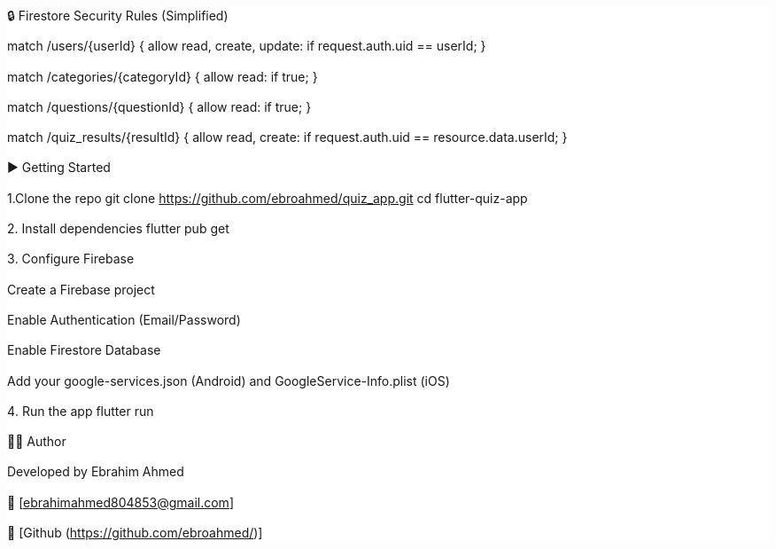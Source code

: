 
🔒 Firestore Security Rules (Simplified)

match /users/{userId} {
  allow read, create, update: if request.auth.uid == userId;
}

match /categories/{categoryId} {
  allow read: if true;
}

match /questions/{questionId} {
  allow read: if true;
}

match /quiz_results/{resultId} {
  allow read, create: if request.auth.uid == resource.data.userId;
}

▶️ Getting Started

1.Clone the repo
git clone https://github.com/ebroahmed/quiz_app.git
cd flutter-quiz-app

2️. Install dependencies
flutter pub get

3️. Configure Firebase

Create a Firebase project

Enable Authentication (Email/Password)

Enable Firestore Database

Add your google-services.json (Android) and GoogleService-Info.plist (iOS)

4️. Run the app
flutter run

👨‍💻 Author

Developed by Ebrahim Ahmed

📧 [ebrahimahmed804853@gmail.com]

💼 [Github (https://github.com/ebroahmed/)] 
